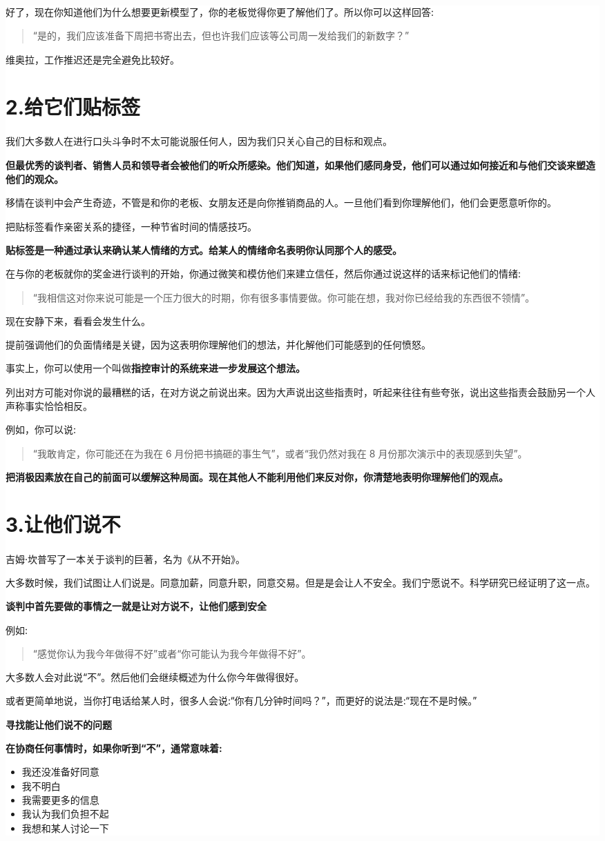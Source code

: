 好了，现在你知道他们为什么想要更新模型了，你的老板觉得你更了解他们了。所以你可以这样回答:

> “是的，我们应该准备下周把书寄出去，但也许我们应该等公司周一发给我们的新数字？”

维奥拉，工作推迟还是完全避免比较好。

# 2.给它们贴标签

我们大多数人在进行口头斗争时不太可能说服任何人，因为我们只关心自己的目标和观点。

**但最优秀的谈判者、销售人员和领导者会被他们的听众所感染。他们知道，如果他们感同身受，他们可以通过如何接近和与他们交谈来塑造他们的观众。**

移情在谈判中会产生奇迹，不管是和你的老板、女朋友还是向你推销商品的人。一旦他们看到你理解他们，他们会更愿意听你的。

把贴标签看作亲密关系的捷径，一种节省时间的情感技巧。

**贴标签是一种通过承认来确认某人情绪的方式。给某人的情绪命名表明你认同那个人的感受。**

在与你的老板就你的奖金进行谈判的开始，你通过微笑和模仿他们来建立信任，然后你通过说这样的话来标记他们的情绪:

> “我相信这对你来说可能是一个压力很大的时期，你有很多事情要做。你可能在想，我对你已经给我的东西很不领情”。

现在安静下来，看看会发生什么。

提前强调他们的负面情绪是关键，因为这表明你理解他们的想法，并化解他们可能感到的任何愤怒。

事实上，你可以使用一个叫做**指控审计的系统来进一步发展这个想法。**

列出对方可能对你说的最糟糕的话，在对方说之前说出来。因为大声说出这些指责时，听起来往往有些夸张，说出这些指责会鼓励另一个人声称事实恰恰相反。

例如，你可以说:

> “我敢肯定，你可能还在为我在 6 月份把书搞砸的事生气”，或者“我仍然对我在 8 月份那次演示中的表现感到失望”。

**把消极因素放在自己的前面可以缓解这种局面。现在其他人不能利用他们来反对你，你清楚地表明你理解他们的观点。**

# 3.让他们说不

吉姆·坎普写了一本关于谈判的巨著，名为《从不开始》。

大多数时候，我们试图让人们说是。同意加薪，同意升职，同意交易。但是是会让人不安全。我们宁愿说不。科学研究已经证明了这一点。

**谈判中首先要做的事情之一就是让对方说不，让他们感到安全**

例如:

> “感觉你认为我今年做得不好”或者“你可能认为我今年做得不好”。

大多数人会对此说“不”。然后他们会继续概述为什么你今年做得很好。

或者更简单地说，当你打电话给某人时，很多人会说:“你有几分钟时间吗？”，而更好的说法是:“现在不是时候。”

**寻找能让他们说不的问题**

**在协商任何事情时，如果你听到“不”，通常意味着:**

*   我还没准备好同意
*   我不明白
*   我需要更多的信息
*   我认为我们负担不起
*   我想和某人讨论一下
